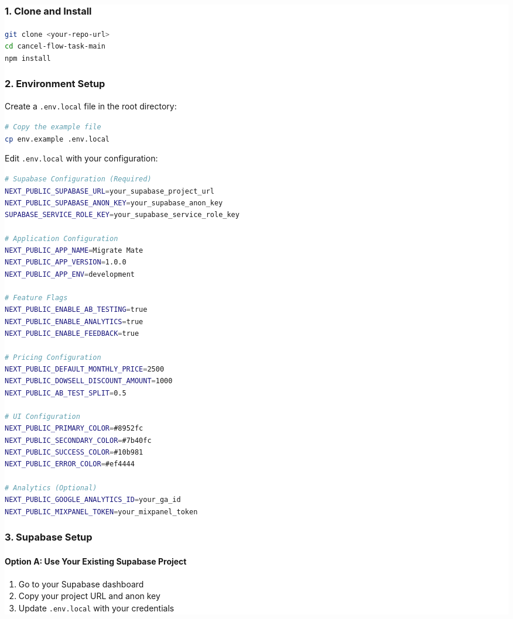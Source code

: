 ### 1. Clone and Install
```bash
git clone <your-repo-url>
cd cancel-flow-task-main
npm install
```

### 2. Environment Setup
Create a `.env.local` file in the root directory:

```bash
# Copy the example file
cp env.example .env.local
```

Edit `.env.local` with your configuration:

```bash
# Supabase Configuration (Required)
NEXT_PUBLIC_SUPABASE_URL=your_supabase_project_url
NEXT_PUBLIC_SUPABASE_ANON_KEY=your_supabase_anon_key
SUPABASE_SERVICE_ROLE_KEY=your_supabase_service_role_key

# Application Configuration
NEXT_PUBLIC_APP_NAME=Migrate Mate
NEXT_PUBLIC_APP_VERSION=1.0.0
NEXT_PUBLIC_APP_ENV=development

# Feature Flags
NEXT_PUBLIC_ENABLE_AB_TESTING=true
NEXT_PUBLIC_ENABLE_ANALYTICS=true
NEXT_PUBLIC_ENABLE_FEEDBACK=true

# Pricing Configuration
NEXT_PUBLIC_DEFAULT_MONTHLY_PRICE=2500
NEXT_PUBLIC_DOWSELL_DISCOUNT_AMOUNT=1000
NEXT_PUBLIC_AB_TEST_SPLIT=0.5

# UI Configuration
NEXT_PUBLIC_PRIMARY_COLOR=#8952fc
NEXT_PUBLIC_SECONDARY_COLOR=#7b40fc
NEXT_PUBLIC_SUCCESS_COLOR=#10b981
NEXT_PUBLIC_ERROR_COLOR=#ef4444

# Analytics (Optional)
NEXT_PUBLIC_GOOGLE_ANALYTICS_ID=your_ga_id
NEXT_PUBLIC_MIXPANEL_TOKEN=your_mixpanel_token
```

### 3. Supabase Setup

#### Option A: Use Your Existing Supabase Project
1. Go to your Supabase dashboard
2. Copy your project URL and anon key
3. Update `.env.local` with your credentials
